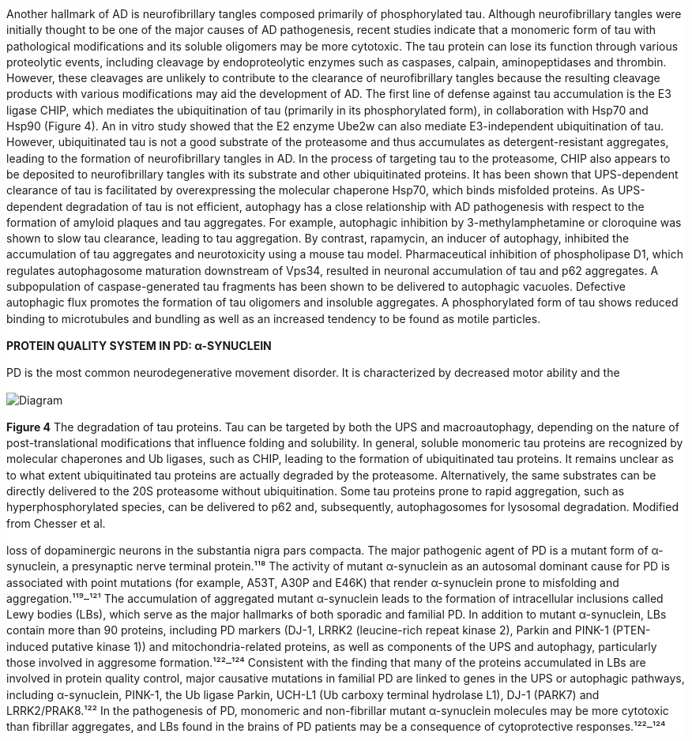 Another hallmark of AD is neurofibrillary tangles composed primarily of phosphorylated tau. Although neurofibrillary tangles were initially thought to be one of the major causes of AD pathogenesis, recent studies indicate that a monomeric form of tau with pathological modifications and its soluble oligomers may be more cytotoxic. The tau protein can lose its function through various proteolytic events, including cleavage by endoproteolytic enzymes such as caspases, calpain, aminopeptidases and thrombin. However, these cleavages are unlikely to contribute to the clearance of neurofibrillary tangles because the resulting cleavage products with various modifications may aid the development of AD. The first line of defense against tau accumulation is the E3 ligase CHIP, which mediates the ubiquitination of tau (primarily in its phosphorylated form), in collaboration with Hsp70 and Hsp90 (Figure 4). An in vitro study showed that the E2 enzyme Ube2w can also mediate E3-independent ubiquitination of tau. However, ubiquitinated tau is not a good substrate of the proteasome and thus accumulates as detergent-resistant aggregates, leading to the formation of neurofibrillary tangles in AD. In the process of targeting tau to the proteasome, CHIP also appears to be deposited to neurofibrillary tangles with its substrate and other ubiquitinated proteins. It has been shown that UPS-dependent clearance of tau is facilitated by overexpressing the molecular chaperone Hsp70, which binds misfolded proteins. As UPS-dependent degradation of tau is not efficient, autophagy has a close relationship with AD pathogenesis with respect to the formation of amyloid plaques and tau aggregates. For example, autophagic inhibition by 3-methylamphetamine or cloroquine was shown to slow tau clearance, leading to tau aggregation. By contrast, rapamycin, an inducer of autophagy, inhibited the accumulation of tau aggregates and neurotoxicity using a mouse tau model. Pharmaceutical inhibition of phospholipase D1, which regulates autophagosome maturation downstream of Vps34, resulted in neuronal accumulation of tau and p62 aggregates. A subpopulation of caspase-generated tau fragments has been shown to be delivered to autophagic vacuoles. Defective autophagic flux promotes the formation of tau oligomers and insoluble aggregates. A phosphorylated form of tau shows reduced binding to microtubules and bundling as well as an increased tendency to be found as motile particles.

**PROTEIN QUALITY SYSTEM IN PD: α-SYNUCLEIN**

PD is the most common neurodegenerative movement disorder. It is characterized by decreased motor ability and the

![Diagram](attachment:diagram.png)

**Figure 4** The degradation of tau proteins. Tau can be targeted by both the UPS and macroautophagy, depending on the nature of post-translational modifications that influence folding and solubility. In general, soluble monomeric tau proteins are recognized by molecular chaperones and Ub ligases, such as CHIP, leading to the formation of ubiquitinated tau proteins. It remains unclear as to what extent ubiquitinated tau proteins are actually degraded by the proteasome. Alternatively, the same substrates can be directly delivered to the 20S proteasome without ubiquitination. Some tau proteins prone to rapid aggregation, such as hyperphosphorylated species, can be delivered to p62 and, subsequently, autophagosomes for lysosomal degradation. Modified from Chesser et al.

loss of dopaminergic neurons in the substantia nigra pars compacta. The major pathogenic agent of PD is a mutant form of α-synuclein, a presynaptic nerve terminal protein.¹¹⁸ The activity of mutant α-synuclein as an autosomal dominant cause for PD is associated with point mutations (for example, A53T, A30P and E46K) that render α-synuclein prone to misfolding and aggregation.¹¹⁹–¹²¹ The accumulation of aggregated mutant α-synuclein leads to the formation of intracellular inclusions called Lewy bodies (LBs), which serve as the major hallmarks of both sporadic and familial PD. In addition to mutant α-synuclein, LBs contain more than 90 proteins, including PD markers (DJ-1, LRRK2 (leucine-rich repeat kinase 2), Parkin and PINK-1 (PTEN-induced putative kinase 1)) and mitochondria-related proteins, as well as components of the UPS and autophagy, particularly those involved in aggresome formation.¹²²–¹²⁴ Consistent with the finding that many of the proteins accumulated in LBs are involved in protein quality control, major causative mutations in familial PD are linked to genes in the UPS or autophagic pathways, including α-synuclein, PINK-1, the Ub ligase Parkin, UCH-L1 (Ub carboxy terminal hydrolase L1), DJ-1 (PARK7) and LRRK2/PRAK8.¹²² In the pathogenesis of PD, monomeric and non-fibrillar mutant α-synuclein molecules may be more cytotoxic than fibrillar aggregates, and LBs found in the brains of PD patients may be a consequence of cytoprotective responses.¹²²–¹²⁴
